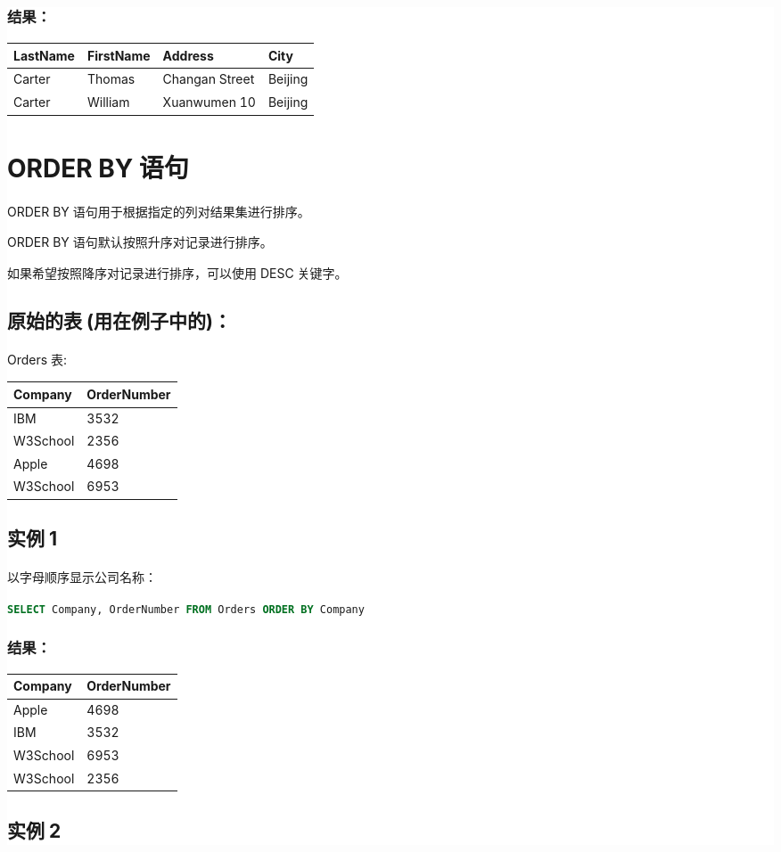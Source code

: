 ### 结果：

| LastName | FirstName | Address        | City    |
| :------- | :-------- | :------------- | :------ |
| Carter   | Thomas    | Changan Street | Beijing |
| Carter   | William   | Xuanwumen 10   | Beijing |

# ORDER BY 语句

ORDER BY 语句用于根据指定的列对结果集进行排序。

ORDER BY 语句默认按照升序对记录进行排序。

如果希望按照降序对记录进行排序，可以使用 DESC 关键字。

## 原始的表 (用在例子中的)：

Orders 表:

| Company  | OrderNumber |
| :------- | :---------- |
| IBM      | 3532        |
| W3School | 2356        |
| Apple    | 4698        |
| W3School | 6953        |

## 实例 1

以字母顺序显示公司名称：

```sql
SELECT Company, OrderNumber FROM Orders ORDER BY Company
```

### 结果：

| Company  | OrderNumber |
| :------- | :---------- |
| Apple    | 4698        |
| IBM      | 3532        |
| W3School | 6953        |
| W3School | 2356        |

## 实例 2
